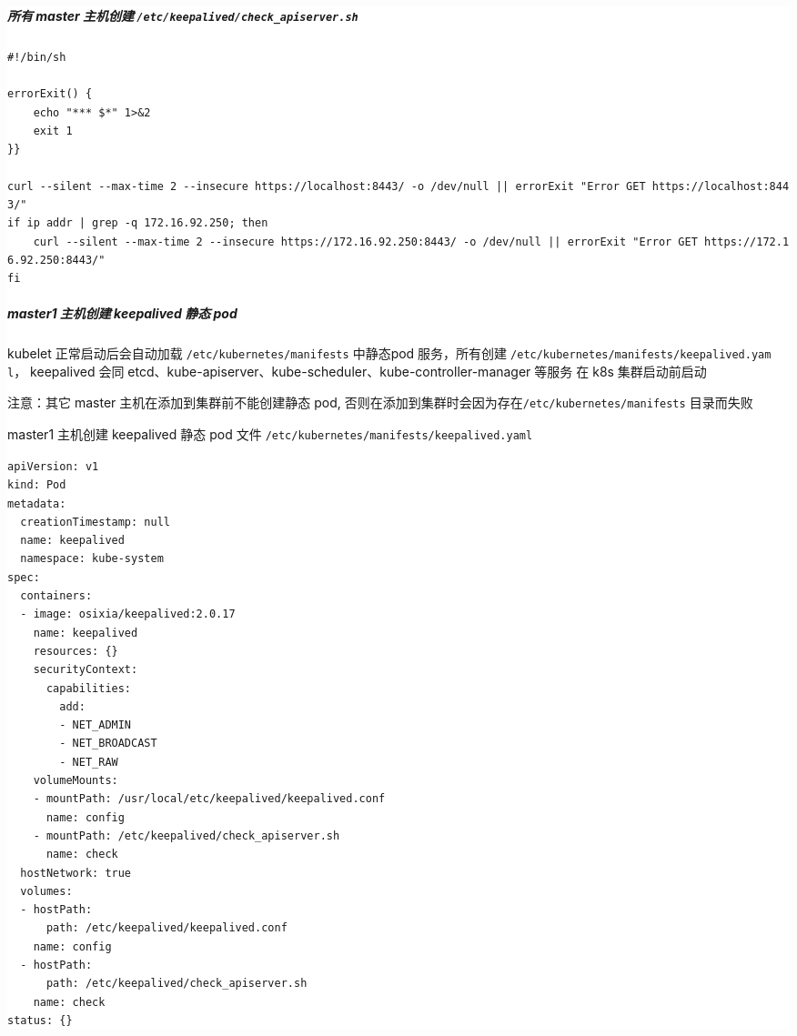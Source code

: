 ##### 所有 master 主机创建 `/etc/keepalived/check_apiserver.sh`

```
#!/bin/sh

errorExit() {
    echo "*** $*" 1>&2
    exit 1
}}

curl --silent --max-time 2 --insecure https://localhost:8443/ -o /dev/null || errorExit "Error GET https://localhost:8443/"
if ip addr | grep -q 172.16.92.250; then
    curl --silent --max-time 2 --insecure https://172.16.92.250:8443/ -o /dev/null || errorExit "Error GET https://172.16.92.250:8443/"
fi
```

##### master1 主机创建 keepalived 静态 pod

kubelet 正常启动后会自动加载 `/etc/kubernetes/manifests` 中静态pod 服务，所有创建 `/etc/kubernetes/manifests/keepalived.yaml`， keepalived 会同 etcd、kube-apiserver、kube-scheduler、kube-controller-manager 等服务 在 k8s 集群启动前启动

注意：其它 master 主机在添加到集群前不能创建静态 pod, 否则在添加到集群时会因为存在`/etc/kubernetes/manifests` 目录而失败

master1 主机创建 keepalived 静态 pod 文件 `/etc/kubernetes/manifests/keepalived.yaml`

```
apiVersion: v1
kind: Pod
metadata:
  creationTimestamp: null
  name: keepalived
  namespace: kube-system
spec:
  containers:
  - image: osixia/keepalived:2.0.17
    name: keepalived
    resources: {}
    securityContext:
      capabilities:
        add:
        - NET_ADMIN
        - NET_BROADCAST
        - NET_RAW
    volumeMounts:
    - mountPath: /usr/local/etc/keepalived/keepalived.conf
      name: config
    - mountPath: /etc/keepalived/check_apiserver.sh
      name: check
  hostNetwork: true
  volumes:
  - hostPath:
      path: /etc/keepalived/keepalived.conf
    name: config
  - hostPath:
      path: /etc/keepalived/check_apiserver.sh
    name: check
status: {}
```

